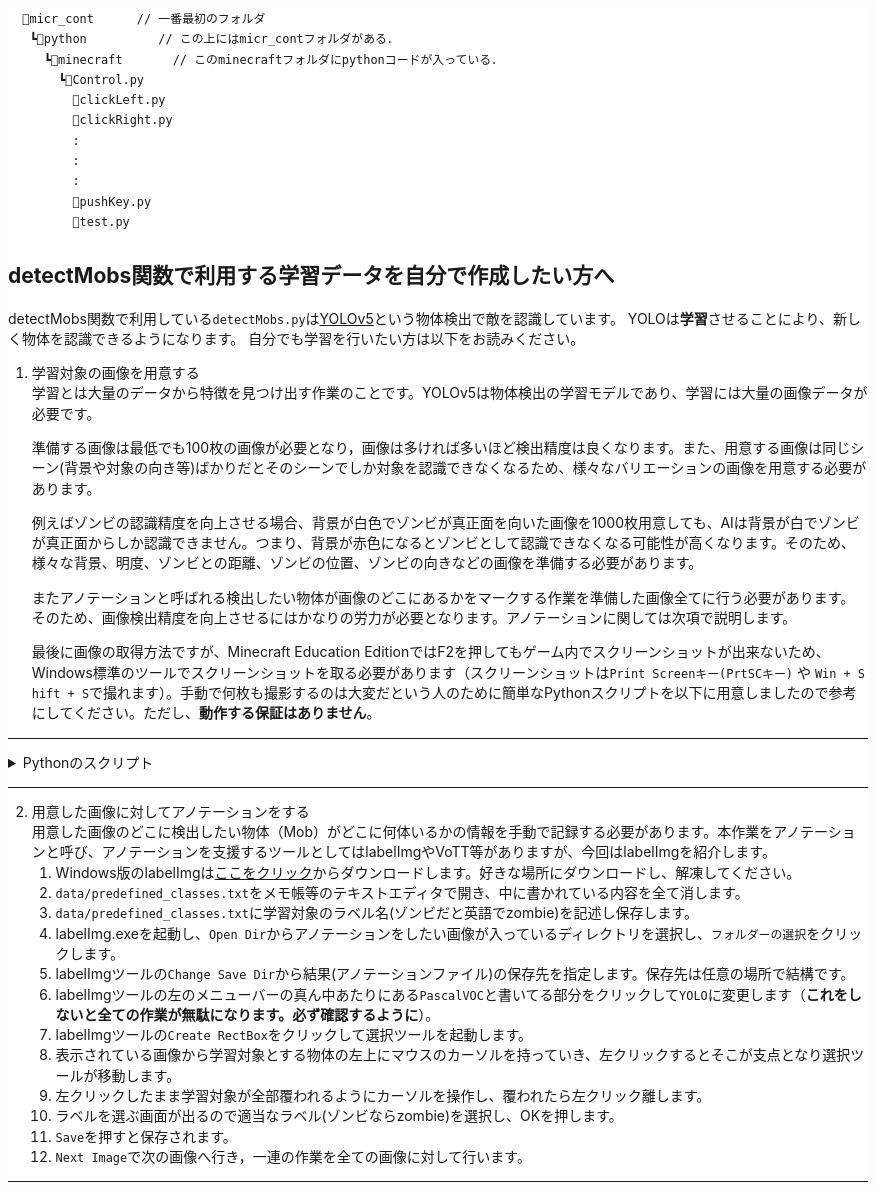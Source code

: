 ```file
  📁micr_cont      // 一番最初のフォルダ
   ┗📁python          // この上にはmicr_contフォルダがある．
     ┗📁minecraft       // このminecraftフォルダにpythonコードが入っている．
       ┗📃Control.py
         📃clickLeft.py
         📃clickRight.py
         :
         :
         :
         📃pushKey.py
         📃test.py
```

## detectMobs関数で利用する学習データを自分で作成したい方へ

detectMobs関数で利用している`detectMobs.py`は[YOLOv5](https://github.com/ultralytics/yolov5)という物体検出で敵を認識しています。
YOLOは**学習**させることにより、新しく物体を認識できるようになります。 自分でも学習を行いたい方は以下をお読みください。

1. 学習対象の画像を用意する  
   学習とは大量のデータから特徴を見つけ出す作業のことです。YOLOv5は物体検出の学習モデルであり、学習には大量の画像データが必要です。  
   
   準備する画像は最低でも100枚の画像が必要となり，画像は多ければ多いほど検出精度は良くなります。また、用意する画像は同じシーン(背景や対象の向き等)ばかりだとそのシーンでしか対象を認識できなくなるため、様々なバリエーションの画像を用意する必要があります。

   例えばゾンビの認識精度を向上させる場合、背景が白色でゾンビが真正面を向いた画像を1000枚用意しても、AIは背景が白でゾンビが真正面からしか認識できません。つまり、背景が赤色になるとゾンビとして認識できなくなる可能性が高くなります。そのため、様々な背景、明度、ゾンビとの距離、ゾンビの位置、ゾンビの向きなどの画像を準備する必要があります。

   またアノテーションと呼ばれる検出したい物体が画像のどこにあるかをマークする作業を準備した画像全てに行う必要があります。そのため、画像検出精度を向上させるにはかなりの労力が必要となります。アノテーションに関しては次項で説明します。
   
   最後に画像の取得方法ですが、Minecraft Education EditionではF2を押してもゲーム内でスクリーンショットが出来ないため、Windows標準のツールでスクリーンショットを取る必要があります（スクリーンショットは`Print Screenキー(PrtSCキー)` や `Win + Shift + S`で撮れます）。手動で何枚も撮影するのは大変だという人のために簡単なPythonスクリプトを以下に用意しましたので参考にしてください。ただし、**動作する保証はありません**。  

---
   <details><summary>Pythonのスクリプト</summary></details>

---

2. 用意した画像に対してアノテーションをする  
  用意した画像のどこに検出したい物体（Mob）がどこに何体いるかの情報を手動で記録する必要があります。本作業をアノテーションと呼び、アノテーションを支援するツールとしてはlabelImgやVoTT等がありますが、今回はlabelImgを紹介します。  
   1. Windows版のlabelImgは[ここをクリック](https://github.com/tzutalin/labelImg/files/2638199/windows_v1.8.1.zip)からダウンロードします。好きな場所にダウンロードし、解凍してください。  
   2. `data/predefined_classes.txt`をメモ帳等のテキストエディタで開き、中に書かれている内容を全て消します。  
   3. `data/predefined_classes.txt`に学習対象のラベル名(ゾンビだと英語でzombie)を記述し保存します。  
   4. labelImg.exeを起動し、`Open Dir`からアノテーションをしたい画像が入っているディレクトリを選択し、```フォルダーの選択```をクリックします。  
   5. labelImgツールの`Change Save Dir`から結果(アノテーションファイル)の保存先を指定します。保存先は任意の場所で結構です。  
   6. labelImgツールの左のメニューバーの真ん中あたりにある`PascalVOC`と書いてる部分をクリックして`YOLO`に変更します（**これをしないと全ての作業が無駄になります。必ず確認するように**）。
   7. labelImgツールの`Create RectBox`をクリックして選択ツールを起動します。  
   8. 表示されている画像から学習対象とする物体の左上にマウスのカーソルを持っていき、左クリックするとそこが支点となり選択ツールが移動します。  
   9. 左クリックしたまま学習対象が全部覆われるようにカーソルを操作し、覆われたら左クリック離します。  
   10. ラベルを選ぶ画面が出るので適当なラベル(ゾンビならzombie)を選択し、OKを押します。  
   11. `Save`を押すと保存されます。  
   12. `Next Image`で次の画像へ行き，一連の作業を全ての画像に対して行います。  

---